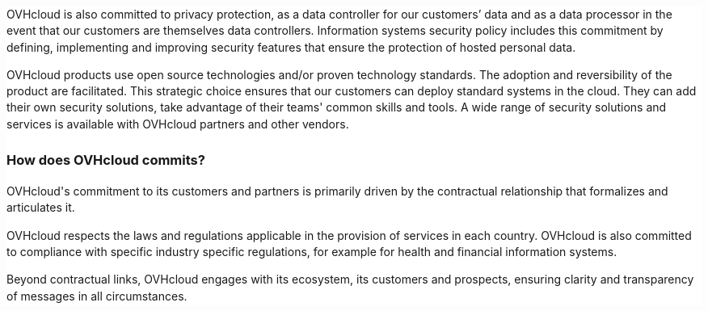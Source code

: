 OVHcloud is also committed to privacy protection, as a data controller for our customers’ data and as a data processor in the event that our customers are themselves data controllers. Information systems security policy includes this commitment by defining, implementing and improving security features that ensure the protection of hosted personal data.

OVHcloud products use open source technologies and/or proven technology standards. The adoption and reversibility of the product are facilitated. This strategic choice ensures that our customers can deploy standard systems in the cloud. They can add their own security solutions, take advantage of their teams' common skills and tools. A wide range of security solutions and services is available with OVHcloud partners and other vendors.

### How does OVHcloud commits?

OVHcloud's commitment to its customers and partners is primarily driven by the contractual relationship that formalizes and articulates it.

OVHcloud respects the laws and regulations applicable in the provision of services in each country. OVHcloud is also committed to compliance with specific industry specific regulations, for example for health and financial information systems.

Beyond contractual links, OVHcloud engages with its ecosystem, its customers and prospects, ensuring clarity and transparency of messages in all circumstances.

